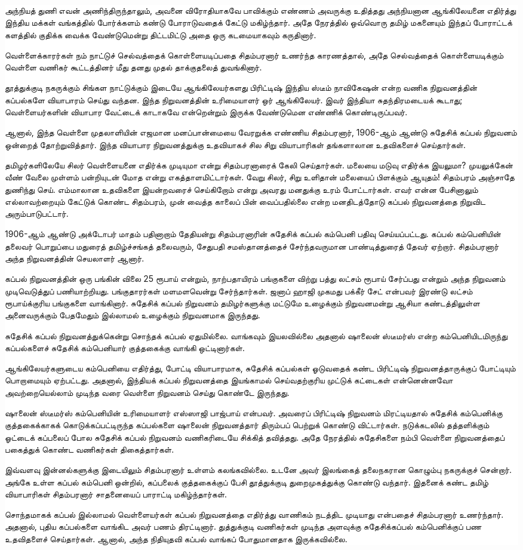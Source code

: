 அந்நியத் துணி எவன் அணிந்திருந்தாலும், அவனை விரோதியாகவே பாவிக்கும் எண்ணம் அவருக்கு உதித்தது அந்நியனான ஆங்கிலேயனை எதிர்த்து இந்திய மக்கள் வங்கத்தில் போர்க்களம் கண்டு போராடுவதைக் கேட்டு மகிழ்ந்தார். அதே நேரத்தில் ஒவ்வொரு தமிழ் மகனையும் இந்தப் போராட்டக் களத்தில் குதிக்க வைக்க வேண்டுமென்று திட்டமிட்டு அதை ஒரு கடமையாகவும் கருதினார்.

வெள்ளைக்காரர்கள் நம் நாட்டுச் செல்வத்தைக் கொள்ளையடிப்பதை சிதம்பரனார் உணர்ந்த காரணத்தால், அதே செல்வத்தைக் கொள்ளையடிக்கும் வெள்ளை வணிகர் கூட்டத்தினர் மீது தனது முதல் தாக்குதலைத் துவங்கினார்.

தூத்துக்குடி நகருக்கும் சிங்கள நாட்டுக்கும் இடையே ஆங்கிலேயர்களது பிரிட்டிஷ் இந்திய ஸ்டீம் நாவிகேஷன் என்ற வணிக நிறுவனத்தின் கப்பல்களே வியாபாரம் செய்து வந்தன. இந்த நிறுவனத்தின் உரிமையாளர் ஒர் ஆங்கிலேயர். இவர் இந்தியா சுதந்திரமடையக் கூடாது; வெள்ளையர்களின் வியாபார வேட்டைக் காடாகவே என்றென்றும் இருக்க வேண்டுமென எண்ணிக் கொண்டிருப்பவர்.

ஆனால், இந்த வெள்ளை முதலாளியின் எஜமான மனப்பான்மையை வேரறுக்க எண்ணிய சிதம்பரனார், 1906-ஆம் ஆண்டு சுதேசிக் கப்பல் நிறுவனம் ஒன்றைத் தோற்றுவித்தார். இந்த வியாபார நிறுவனத்துக்கு உதவியாகச் சில சிறு வியாபாரிகள் தங்களாலான உதவிகளைச் செய்தார்கள்.

தமிழர்களிலேயே சிலர் வெள்ளையனை எதிர்க்க முடியுமா என்று சிதம்பரனாரைக் கேலி செய்தார்கள். மலையை மடுவு எதிர்க்க இயலுமா? முயலுக்கேன் வீண் வேலை முள்ளம் பன்றியுடன் மோத என்று எகத்தாளமிட்டார்கள். வேறு சிலர், சிறு உளிதான் மலையைப் பிளக்கும் ஆயுதம்! சிதம்பரம் அஞ்சாதே துணிந்து செய். எம்மாலான உதவிகளை இயன்றவரைச் செய்கிறோம் என்று அவரது மனதுக்கு உரம் போட்டார்கள். எவர் என்ன பேசினாலும் எல்லாவற்றையும் கேட்டுக் கொண்ட சிதம்பரம், முன் வைத்த காலைப் பின் வைப்பதில்லை என்ற மனதிடத்தோடு கப்பல் நிறுவனத்தை நிறுவிட அரும்பாடுபட்டார்.

1906-ஆம் ஆண்டு அக்டோபர் மாதம் பதினாறாம் தேதியன்று சிதம்பரனாரின் சுதேசிக் கப்பல் கம்பெனி பதிவு செய்யப்பட்டது. கப்பல் கம்பெனியின் தலைவர் பொறுப்பை மதுரைத் தமிழ்ச்சங்கத் தலைவரும், சேதுபதி சமஸ்தானத்தைச் சேர்ந்தவருமான பாண்டித்துரைத் தேவர் ஏற்றார். சிதம்பரனார் அந்த நிறுவனத்தின் செயலாளர் ஆனார்.

கப்பல் நிறுவனத்தின் ஒரு பங்கின் விலை 25 ரூபாய் என்றும், நாற்பதாயிரம் பங்குகளை விற்று பத்து லட்சம் ரூபாய் சேர்ப்பது என்றும் அந்த நிறுவனம் முடிவெடுத்துப் பணியாற்றியது. பங்குதாரர்கள் மளமளவென்று சேர்ந்தார்கள். ஜனாப் ஹாஜி முகமது பக்கீர் சேட் என்பவர் இரண்டு லட்சம் ரூபாய்க்குரிய பங்குகளை வாங்கினார். சுதேசிக் கப்பல் நிறுவனம் தமிழர்களுக்கு மட்டுமே உழைக்கும் நிறுவனமன்று ஆசியா கண்டத்திலுள்ள அனைவருக்கும் பேதமேதும் இல்லாமல் உழைக்கும் நிறுவனமாக இருந்தது.

சுதேசிக் கப்பல் நிறுவனத்துக்கென்று சொந்தக் கப்பல் ஏதுமில்லை. வாங்கவும் இயலவில்லை அதனால் ஷாலைன் ஸ்டீமர்ஸ் என்ற கம்பெனியிடமிருந்து கப்பல்களைச் சுதேசிக் கம்பெனியார் குத்தகைக்கு வாங்கி ஒட்டினார்கள்.

ஆங்கிலேயர்களுடைய கம்பெனியை எதிர்த்து, போட்டி வியாபாரமாக, சுதேசிக் கப்பல்கள் ஓடுவதைக் கண்ட பிரிட்டிஷ் நிறுவனத்தாருக்குப் போட்டியும் பொறாமையும் ஏற்பட்டது. அதனால், இந்தியக் கப்பல் நிறுவனத்தை இயங்காமல் செய்வதற்குரிய முட்டுக் கட்டைகள் என்னென்னவோ அவற்றையெல்லாம் முடிந்த வரை வெள்ளை நிறுவனம் செய்து கொண்டே இருந்தது.

ஷாலைன் ஸ்டீமர்ஸ் கம்பெனியின் உரிமையாளர் எஸ்ஸாஜி பாஜ்பாய் என்பவர். அவரைப் பிரிட்டிஷ் நிறுவனம் மிரட்டியதால் சுதேசிக் கம்பெனிக்கு குத்தகைக்காகக் கொடுக்கப்பட்டிருந்த கப்பல்களை ஷாலைன் நிறுவனத்தார் திரும்பப் பெற்றுக் கொண்டு விட்டார்கள். நடுக்கடலில் தத்தளிக்கும் ஓட்டைக் கப்பலைப் போல சுதேசிக் கப்பல் நிறுவனம் வணிகரிடையே சிக்கித் தவித்தது. அதே நேரத்தில் சுதேசிகளை நம்பி வெள்ளை நிறுவனத்தைப் பகைத்துக் கொண்ட வணிகர்கள் திகைத்தார்கள்.

இவ்வளவு இன்னல்களுக்கு இடையிலும் சிதம்பரனார் உள்ளம் கலங்கவில்லை. உடனே அவர் இலங்கைத் தலைநகரான கொழும்பு நகருக்குச் சென்றார். அங்கே உள்ள கப்பல் கம்பெனி ஒன்றில், கப்பலைக் குத்தகைக்குப் பேசி தூத்துக்குடி துறைமுகத்துக்கு கொண்டு வந்தார். இதனைக் கண்ட தமிழ் வியாபாரிகள் சிதம்பரனார் சாதனையைப் பாராட்டி மகிழ்ந்தார்கள்.

சொந்தமாகக் கப்பல் இல்லாமல் வெள்ளையர்கள் கப்பல் நிறுவனத்தை எதிர்த்து வாணிகம் நடத்திட முடியாது என்பதைச் சிதம்பரனார் உணர்ந்தார். அதனால், புதிய கப்பல்களை வாங்கிட அவர் பணம் திரட்டினார். துத்துக்குடி வணிகர்கள் முடிந்த அளவுக்கு சுதேசிக்கப்பல் கம்பெனிக்குப் பண உதவிதளைச் செய்தார்கள். ஆனால், அந்த நிதியுதவி கப்பல் வாங்கப் போதுமானதாக இருக்கவில்லை.
